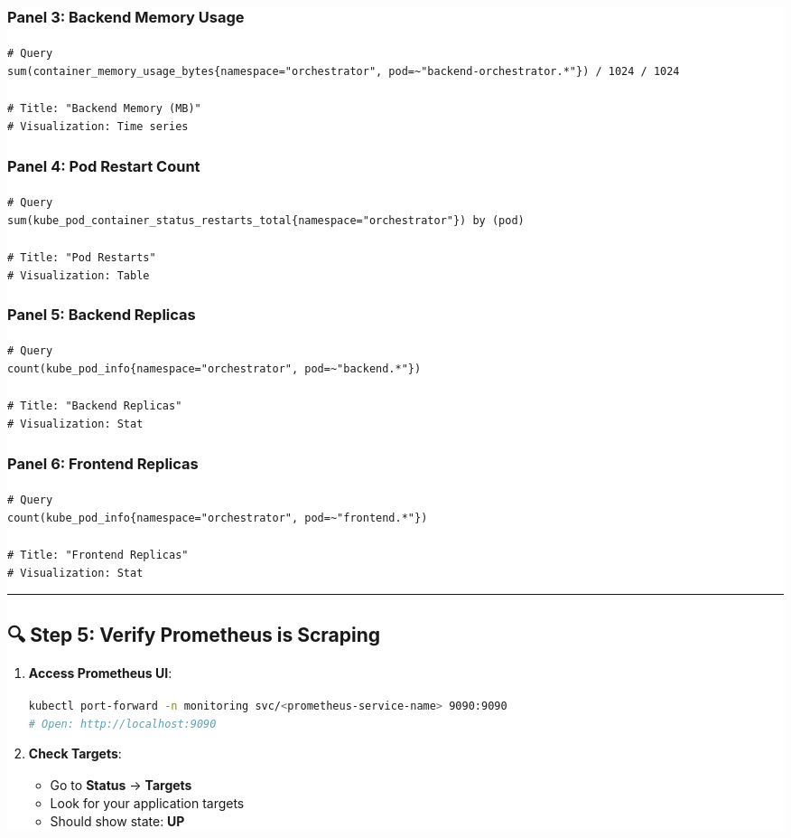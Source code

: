 ### **Panel 3: Backend Memory Usage**

```promql
# Query
sum(container_memory_usage_bytes{namespace="orchestrator", pod=~"backend-orchestrator.*"}) / 1024 / 1024

# Title: "Backend Memory (MB)"
# Visualization: Time series
```

### **Panel 4: Pod Restart Count**

```promql
# Query
sum(kube_pod_container_status_restarts_total{namespace="orchestrator"}) by (pod)

# Title: "Pod Restarts"
# Visualization: Table
```

### **Panel 5: Backend Replicas**

```promql
# Query
count(kube_pod_info{namespace="orchestrator", pod=~"backend.*"})

# Title: "Backend Replicas"
# Visualization: Stat
```

### **Panel 6: Frontend Replicas**

```promql
# Query
count(kube_pod_info{namespace="orchestrator", pod=~"frontend.*"})

# Title: "Frontend Replicas"
# Visualization: Stat
```

---

## 🔍 **Step 5: Verify Prometheus is Scraping**

1. **Access Prometheus UI**:
   ```bash
   kubectl port-forward -n monitoring svc/<prometheus-service-name> 9090:9090
   # Open: http://localhost:9090
   ```

2. **Check Targets**:
   - Go to **Status** → **Targets**
   - Look for your application targets
   - Should show state: **UP**
